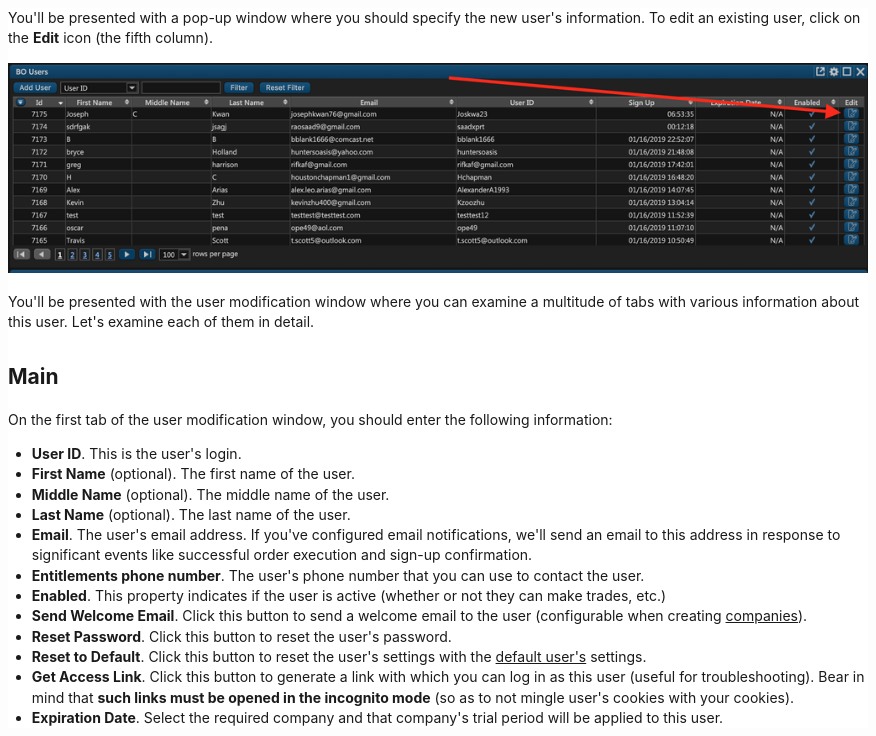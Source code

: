 You'll be presented with a pop-up window where you should specify the new user's information. To edit an existing user, click on the **Edit** icon \(the fifth column\).

![](../../../.gitbook/assets/screenshot-2019-01-17-at-15.48.24.png)

You'll be presented with the user modification window where you can examine a multitude of tabs with various information about this user. Let's examine each of them in detail.

## Main

On the first tab of the user modification window, you should enter the following information:

* **User ID**. This is the user's login.
* **First Name** \(optional\). The first name of the user.
* **Middle Name** \(optional\). The middle name of the user.
* **Last Name** \(optional\). The last name of the user.
* **Email**. The user's email address. If you've configured email notifications, we'll send an email to this address in response to significant events like successful order execution and sign-up confirmation.
* **Entitlements phone number**. The user's phone number that you can use to contact the user.
* **Enabled**. This property indicates if the user is active \(whether or not they can make trades, etc.\)
* **Send Welcome Email**. Click this button to send a welcome email to the user \(configurable when creating [companies](../bo-companies/)\).
* **Reset Password**. Click this button to reset the user's password.
* **Reset to Default**. Click this button to reset the user's settings with the [default user's](https://robert-zakiev.gitbook.io/etna-trader-api/administrators-widgets/bo-companies/main-tab) settings. 
* **Get Access Link**. Click this button to generate a link with which you can log in as this user \(useful for troubleshooting\). Bear in mind that **such links must be opened in the incognito mode** \(so as to not mingle user's cookies with your cookies\).
* **Expiration Date**. Select the required company and that company's trial period will be applied to this user.

